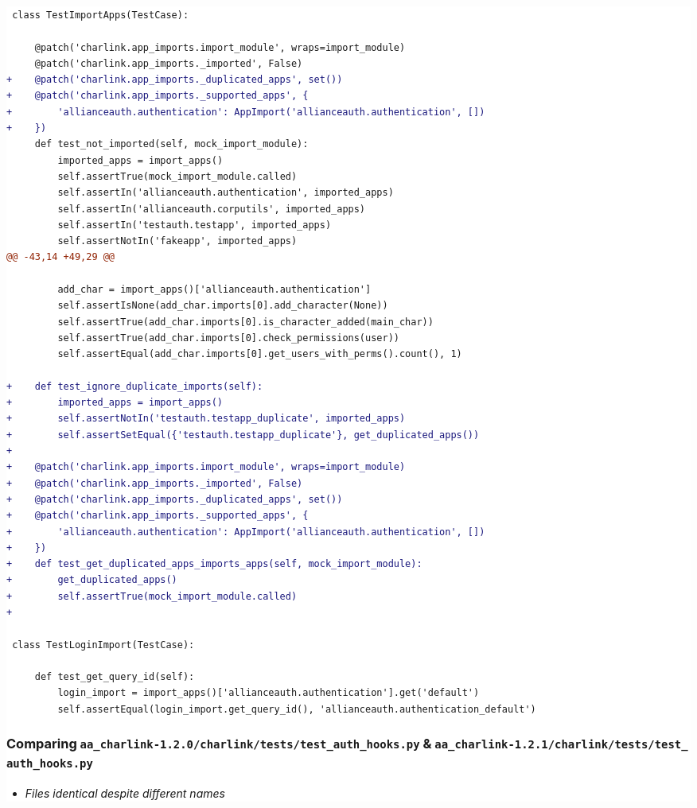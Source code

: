 ```diff
 class TestImportApps(TestCase):
 
     @patch('charlink.app_imports.import_module', wraps=import_module)
     @patch('charlink.app_imports._imported', False)
+    @patch('charlink.app_imports._duplicated_apps', set())
+    @patch('charlink.app_imports._supported_apps', {
+        'allianceauth.authentication': AppImport('allianceauth.authentication', [])
+    })
     def test_not_imported(self, mock_import_module):
         imported_apps = import_apps()
         self.assertTrue(mock_import_module.called)
         self.assertIn('allianceauth.authentication', imported_apps)
         self.assertIn('allianceauth.corputils', imported_apps)
         self.assertIn('testauth.testapp', imported_apps)
         self.assertNotIn('fakeapp', imported_apps)
@@ -43,14 +49,29 @@
 
         add_char = import_apps()['allianceauth.authentication']
         self.assertIsNone(add_char.imports[0].add_character(None))
         self.assertTrue(add_char.imports[0].is_character_added(main_char))
         self.assertTrue(add_char.imports[0].check_permissions(user))
         self.assertEqual(add_char.imports[0].get_users_with_perms().count(), 1)
 
+    def test_ignore_duplicate_imports(self):
+        imported_apps = import_apps()
+        self.assertNotIn('testauth.testapp_duplicate', imported_apps)
+        self.assertSetEqual({'testauth.testapp_duplicate'}, get_duplicated_apps())
+
+    @patch('charlink.app_imports.import_module', wraps=import_module)
+    @patch('charlink.app_imports._imported', False)
+    @patch('charlink.app_imports._duplicated_apps', set())
+    @patch('charlink.app_imports._supported_apps', {
+        'allianceauth.authentication': AppImport('allianceauth.authentication', [])
+    })
+    def test_get_duplicated_apps_imports_apps(self, mock_import_module):
+        get_duplicated_apps()
+        self.assertTrue(mock_import_module.called)
+
 
 class TestLoginImport(TestCase):
 
     def test_get_query_id(self):
         login_import = import_apps()['allianceauth.authentication'].get('default')
         self.assertEqual(login_import.get_query_id(), 'allianceauth.authentication_default')
```

### Comparing `aa_charlink-1.2.0/charlink/tests/test_auth_hooks.py` & `aa_charlink-1.2.1/charlink/tests/test_auth_hooks.py`

 * *Files identical despite different names*
